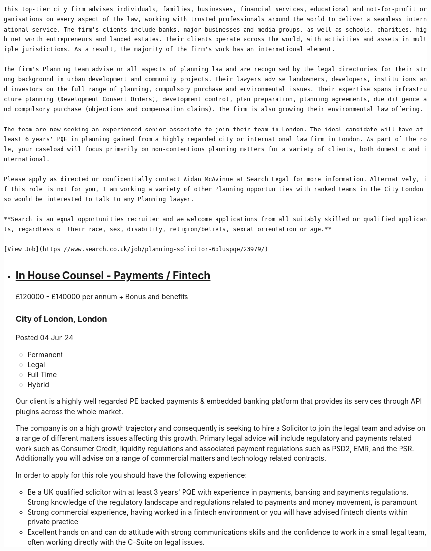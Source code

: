    This top-tier city firm advises individuals, families, businesses, financial services, educational and not-for-profit organisations on every aspect of the law, working with trusted professionals around the world to deliver a seamless international service. The firm's clients include banks, major businesses and media groups, as well as schools, charities, high net worth entrepreneurs and landed estates. Their clients operate across the world, with activities and assets in multiple jurisdictions. As a result, the majority of the firm's work has an international element.  
      
    The firm's Planning team advise on all aspects of planning law and are recognised by the legal directories for their strong background in urban development and community projects. Their lawyers advise landowners, developers, institutions and investors on the full range of planning, compulsory purchase and environmental issues. Their expertise spans infrastructure planning (Development Consent Orders), development control, plan preparation, planning agreements, due diligence and compulsory purchase (objections and compensation claims). The firm is also growing their environmental law offering.  
      
    The team are now seeking an experienced senior associate to join their team in London. The ideal candidate will have at least 6 years' PQE in planning gained from a highly regarded city or international law firm in London. As part of the role, your caseload will focus primarily on non-contentious planning matters for a variety of clients, both domestic and international.  
      
    Please apply as directed or confidentially contact Aidan McAvinue at Search Legal for more information. Alternatively, if this role is not for you, I am working a variety of other Planning opportunities with ranked teams in the City London so would be interested to talk to any Planning lawyer.
    
    **Search is an equal opportunities recruiter and we welcome applications from all suitably skilled or qualified applicants, regardless of their race, sex, disability, religion/beliefs, sexual orientation or age.**
    
    [View Job](https://www.search.co.uk/job/planning-solicitor-6pluspqe/23979/)
    
* [In House Counsel - Payments / Fintech](https://www.search.co.uk/job/in-house-counsel-payments-fintech/23085/)
    --------------------------------------------------------------------------------------------------------------
    
    £120000 - £140000 per annum + Bonus and benefits
    
    ### City of London, London
    
    Posted 04 Jun 24
    
    * Permanent
    * Legal
    * Full Time
    * Hybrid
    
    Our client is a highly well regarded PE backed payments & embedded banking platform that provides its services through API plugins across the whole market.
    
    The company is on a high growth trajectory and consequently is seeking to hire a Solicitor to join the legal team and advise on a range of different matters issues affecting this growth. Primary legal advice will include regulatory and payments related work such as Consumer Credit, liquidity regulations and associated payment regulations such as PSD2, EMR, and the PSR. Additionally you will advise on a range of commercial matters and technology related contracts.
    
    In order to apply for this role you should have the following experience:
    
    * Be a UK qualified solicitor with at least 3 years' PQE with experience in payments, banking and payments regulations. Strong knowledge of the regulatory landscape and regulations related to payments and money movement, is paramount
    * Strong commercial experience, having worked in a fintech environment or you will have advised fintech clients within private practice
    * Excellent hands on and can do attitude with strong communications skills and the confidence to work in a small legal team, often working directly with the C-Suite on legal issues.
    